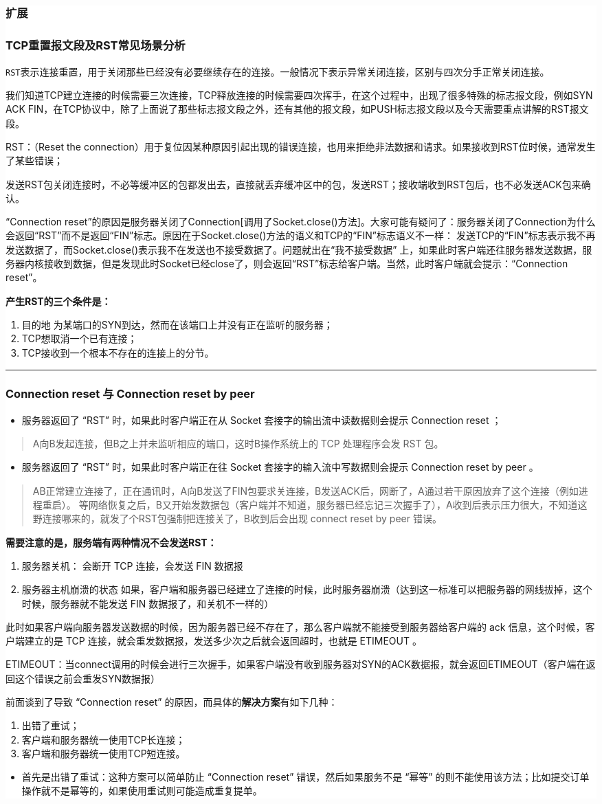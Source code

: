 
### 扩展

### TCP重置报文段及RST常见场景分析

`RST`表示连接重置，用于关闭那些已经没有必要继续存在的连接。一般情况下表示异常关闭连接，区别与四次分手正常关闭连接。

我们知道TCP建立连接的时候需要三次连接，TCP释放连接的时候需要四次挥手，在这个过程中，出现了很多特殊的标志报文段，例如SYN ACK FIN，在TCP协议中，除了上面说了那些标志报文段之外，还有其他的报文段，如PUSH标志报文段以及今天需要重点讲解的RST报文段。

RST：（Reset the connection）用于复位因某种原因引起出现的错误连接，也用来拒绝非法数据和请求。如果接收到RST位时候，通常发生了某些错误；

发送RST包关闭连接时，不必等缓冲区的包都发出去，直接就丢弃缓冲区中的包，发送RST；接收端收到RST包后，也不必发送ACK包来确认。

“Connection reset”的原因是服务器关闭了Connection[调用了Socket.close()方法]。大家可能有疑问了：服务器关闭了Connection为什么会返回“RST”而不是返回“FIN”标志。原因在于Socket.close()方法的语义和TCP的“FIN”标志语义不一样：
发送TCP的“FIN”标志表示我不再发送数据了，而Socket.close()表示我不在发送也不接受数据了。问题就出在“我不接受数据” 上，如果此时客户端还往服务器发送数据，服务器内核接收到数据，但是发现此时Socket已经close了，则会返回“RST”标志给客户端。当然，此时客户端就会提示：“Connection reset”。

**产生RST的三个条件是：**

1. 目的地 为某端口的SYN到达，然而在该端口上并没有正在监听的服务器；
2. TCP想取消一个已有连接；
3. TCP接收到一个根本不存在的连接上的分节。

---

### Connection reset 与 Connection reset by peer

- 服务器返回了 “RST” 时，如果此时客户端正在从 Socket 套接字的输出流中读数据则会提示 Connection reset ；

> A向B发起连接，但B之上并未监听相应的端口，这时B操作系统上的 TCP 处理程序会发 RST 包。

- 服务器返回了 “RST” 时，如果此时客户端正在往 Socket 套接字的输入流中写数据则会提示 Connection reset by peer 。

> AB正常建立连接了，正在通讯时，A向B发送了FIN包要求关连接，B发送ACK后，网断了，A通过若干原因放弃了这个连接（例如进程重启）。 
> 等网络恢复之后，B又开始发数据包（客户端并不知道，服务器已经忘记三次握手了），A收到后表示压力很大，不知道这野连接哪来的，就发了个RST包强制把连接关了，B收到后会出现 connect reset by peer 错误。

**需要注意的是，服务端有两种情况不会发送RST：**

1. 服务器关机：
   会断开 TCP 连接，会发送 FIN 数据报

2. 服务器主机崩溃的状态
   如果，客户端和服务器已经建立了连接的时候，此时服务器崩溃（达到这一标准可以把服务器的网线拔掉，这个时候，服务器就不能发送 FIN 数据报了，和关机不一样的）

此时如果客户端向服务器发送数据的时候，因为服务器已经不存在了，那么客户端就不能接受到服务器给客户端的 ack 信息，这个时候，客户端建立的是 TCP 连接，就会重发数据报，发送多少次之后就会返回超时，也就是 ETIMEOUT 。

ETIMEOUT：当connect调用的时候会进行三次握手，如果客户端没有收到服务器对SYN的ACK数据报，就会返回ETIMEOUT（客户端在返回这个错误之前会重发SYN数据报）

前面谈到了导致 “Connection reset” 的原因，而具体的**解决方案**有如下几种：

1. 出错了重试；
2. 客户端和服务器统一使用TCP长连接；
3. 客户端和服务器统一使用TCP短连接。

- 首先是出错了重试：这种方案可以简单防止 “Connection reset” 错误，然后如果服务不是 “幂等” 的则不能使用该方法；比如提交订单操作就不是幂等的，如果使用重试则可能造成重复提单。

